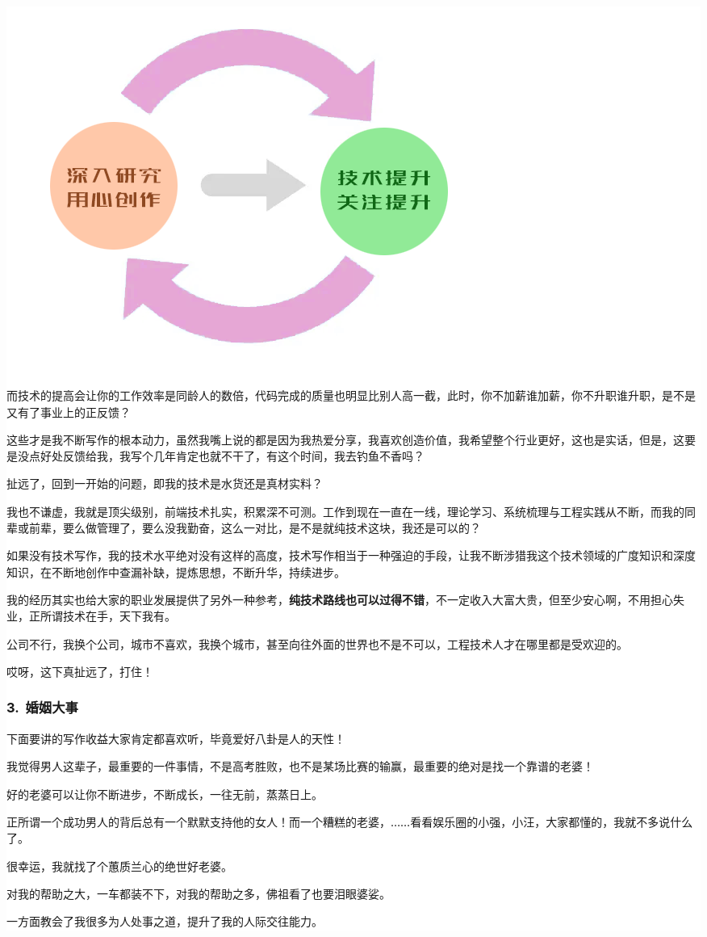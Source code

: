 ![](./images/2a669246d1ba492999044d7b86f1a272~tplv-k3u1fbpfcp-zoom-1.image.png)

而技术的提高会让你的工作效率是同龄人的数倍，代码完成的质量也明显比别人高一截，此时，你不加薪谁加薪，你不升职谁升职，是不是又有了事业上的正反馈？

这些才是我不断写作的根本动力，虽然我嘴上说的都是因为我热爱分享，我喜欢创造价值，我希望整个行业更好，这也是实话，但是，这要是没点好处反馈给我，我写个几年肯定也就不干了，有这个时间，我去钓鱼不香吗？

扯远了，回到一开始的问题，即我的技术是水货还是真材实料？

我也不谦虚，我就是顶尖级别，前端技术扎实，积累深不可测。工作到现在一直在一线，理论学习、系统梳理与工程实践从不断，而我的同辈或前辈，要么做管理了，要么没我勤奋，这么一对比，是不是就纯技术这块，我还是可以的？

如果没有技术写作，我的技术水平绝对没有这样的高度，技术写作相当于一种强迫的手段，让我不断涉猎我这个技术领域的广度知识和深度知识，在不断地创作中查漏补缺，提炼思想，不断升华，持续进步。

我的经历其实也给大家的职业发展提供了另外一种参考，**纯技术路线也可以过得不错**，不一定收入大富大贵，但至少安心啊，不用担心失业，正所谓技术在手，天下我有。

公司不行，我换个公司，城市不喜欢，我换个城市，甚至向往外面的世界也不是不可以，工程技术人才在哪里都是受欢迎的。

哎呀，这下真扯远了，打住！

### 3.  婚姻大事

下面要讲的写作收益大家肯定都喜欢听，毕竟爱好八卦是人的天性！

我觉得男人这辈子，最重要的一件事情，不是高考胜败，也不是某场比赛的输赢，最重要的绝对是找一个靠谱的老婆！

好的老婆可以让你不断进步，不断成长，一往无前，蒸蒸日上。

正所谓一个成功男人的背后总有一个默默支持他的女人！而一个糟糕的老婆，……看看娱乐圈的小强，小汪，大家都懂的，我就不多说什么了。

很幸运，我就找了个蕙质兰心的绝世好老婆。

对我的帮助之大，一车都装不下，对我的帮助之多，佛祖看了也要泪眼婆娑。

一方面教会了我很多为人处事之道，提升了我的人际交往能力。
